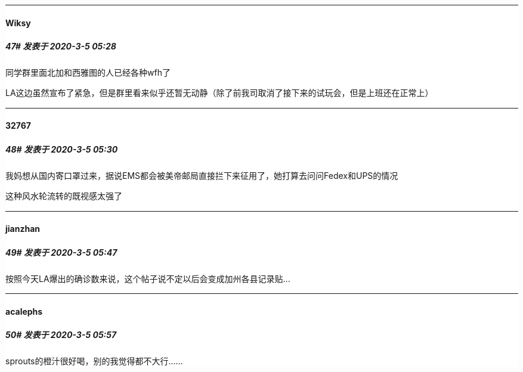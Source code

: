





-----

####  Wiksy  
##### 47#       发表于 2020-3-5 05:28




同学群里面北加和西雅图的人已经各种wfh了

LA这边虽然宣布了紧急，但是群里看来似乎还暂无动静（除了前我司取消了接下来的试玩会，但是上班还在正常上）







-----

####  32767  
##### 48#       发表于 2020-3-5 05:30




我妈想从国内寄口罩过来，据说EMS都会被美帝邮局直接拦下来征用了，她打算去问问Fedex和UPS的情况

这种风水轮流转的既视感太强了







-----

####  jianzhan  
##### 49#       发表于 2020-3-5 05:47




按照今天LA爆出的确诊数来说，这个帖子说不定以后会变成加州各县记录贴...







-----

####  acalephs  
##### 50#       发表于 2020-3-5 05:57




sprouts的橙汁很好喝，别的我觉得都不大行……



